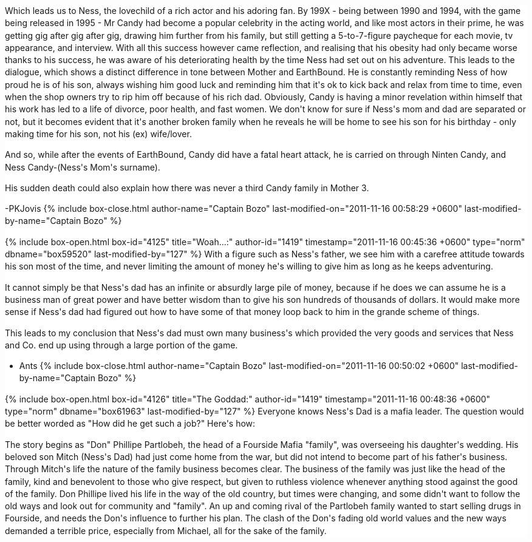 Which leads us to Ness, the lovechild of a rich actor and his adoring fan. By 199X - being between 1990 and 1994, with the game being released in 1995 - Mr Candy had become a popular celebrity in the acting world, and like most actors in their prime, he was getting gig after gig after gig, drawing him further from his family, but still getting a 5-to-7-figure paycheque for each movie, tv appearance, and interview. With all this success however came reflection, and realising that his obesity had only became worse thanks to his success, he was aware of his deteriorating health by the time Ness had set out on his adventure. This leads to the dialogue, which shows a distinct difference in tone between Mother and EarthBound. He is constantly reminding Ness of how proud he is of his son, always wishing him good luck and reminding him that it's ok to kick back and relax from time to time, even when the shop owners try to rip him off because of his rich dad. Obviously, Candy is having a minor revelation within himself that his work has led to a life of divorce, poor health, and fast women. We don't know for sure if Ness's mom and dad are separated or not, but it becomes evident that it's another broken family when he reveals he will be home to see his son for his birthday - only making time for his son, not his (ex) wife/lover.<p/>

And so, while after the events of EarthBound, Candy did have a fatal heart attack, he is carried on through Ninten Candy, and Ness Candy-(Ness's Mom's surname).<p/>

His sudden death could also explain how there was never a third Candy family in Mother 3.<p/>

-PKJovis
{% include box-close.html author-name="Captain Bozo" last-modified-on="2011-11-16 00:58:29 +0600" last-modified-by-name="Captain Bozo" %}

{% include box-open.html box-id="4125" title="Woah...:" author-id="1419" timestamp="2011-11-16 00:45:36 +0600" type="norm" dbname="box59520" last-modified-by="127" %}
With a figure such as Ness's father, we see him with a carefree attitude towards his son most of the time, and never limiting the amount of money he's willing to give him as long as he keeps adventuring.<p/>

It cannot simply be that Ness's dad has an infinite or absurdly large pile of money, because if he does we can assume he is a business man of great power and have better wisdom than to give his son hundreds of thousands of dollars. It would make more sense if Ness's dad had figured out how to have some of that money loop back to him in the grande scheme of things.<p/>

This leads to my conclusion that Ness's dad must own many business's which provided the very goods and services that Ness and Co. end up using through a large portion of the game. <p/>

- Ants
{% include box-close.html author-name="Captain Bozo" last-modified-on="2011-11-16 00:50:02 +0600" last-modified-by-name="Captain Bozo" %}

{% include box-open.html box-id="4126" title="The Goddad:" author-id="1419" timestamp="2011-11-16 00:48:36 +0600" type="norm" dbname="box61963" last-modified-by="127" %}
Everyone knows Ness's Dad is a mafia leader. The question would be better worded as "How did he get such a job?" Here's how:<p/>
The story begins as "Don" Phillipe Partlobeh, the head of a Fourside Mafia "family", was overseeing his daughter's wedding. His beloved son Mitch (Ness's Dad) had just come home from the war, but did not intend to become part of his father's business. Through Mitch's life the nature of the family business becomes clear. The business of the family was just like the head of the family, kind and benevolent to those who give respect, but given to ruthless violence whenever anything stood against the good of the family. Don Phillipe lived his life in the way of the old country, but times were changing, and some didn't want to follow the old ways and look out for community and "family". An up and coming rival of the Partlobeh family wanted to start selling drugs in Fourside, and needs the Don's influence to further his plan. The clash of the Don's fading old world values and the new ways demanded a terrible price, especially from Michael, all for the sake of the family.<p/>

